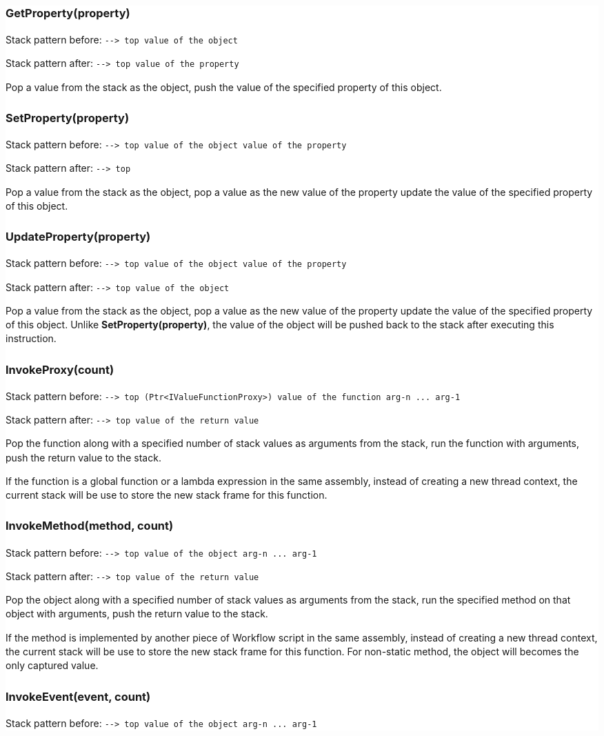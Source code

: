 ### GetProperty(property)

Stack pattern before: ``` --> top value of the object ```

Stack pattern after: ``` --> top value of the property ```

Pop a value from the stack as the object, push the value of the specified property of this object.

### SetProperty(property)

Stack pattern before: ``` --> top value of the object value of the property ```

Stack pattern after: ``` --> top ```

Pop a value from the stack as the object, pop a value as the new value of the property update the value of the specified property of this object.

### UpdateProperty(property)

Stack pattern before: ``` --> top value of the object value of the property ```

Stack pattern after: ``` --> top value of the object ```

Pop a value from the stack as the object, pop a value as the new value of the property update the value of the specified property of this object. Unlike **SetProperty(property)**, the value of the object will be pushed back to the stack after executing this instruction.

### InvokeProxy(count)

Stack pattern before: ``` --> top (Ptr<IValueFunctionProxy>) value of the function arg-n ... arg-1 ```

Stack pattern after: ``` --> top value of the return value ```

Pop the function along with a specified number of stack values as arguments from the stack, run the function with arguments, push the return value to the stack.

If the function is a global function or a lambda expression in the same assembly, instead of creating a new thread context, the current stack will be use to store the new stack frame for this function.

### InvokeMethod(method, count)

Stack pattern before: ``` --> top value of the object arg-n ... arg-1 ```

Stack pattern after: ``` --> top value of the return value ```

Pop the object along with a specified number of stack values as arguments from the stack, run the specified method on that object with arguments, push the return value to the stack.

If the method is implemented by another piece of Workflow script in the same assembly, instead of creating a new thread context, the current stack will be use to store the new stack frame for this function. For non-static method, the object will becomes the only captured value.

### InvokeEvent(event, count)

Stack pattern before: ``` --> top value of the object arg-n ... arg-1 ```
